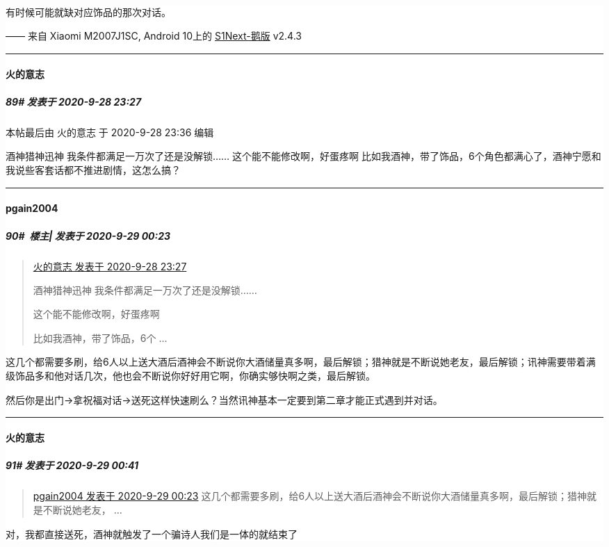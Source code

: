 有时候可能就缺对应饰品的那次对话。

—— 来自 Xiaomi M2007J1SC, Android 10上的 [S1Next-鹅版](https://github.com/ykrank/S1-Next/releases) v2.4.3







*****

####  火的意志  
##### 89#       发表于 2020-9-28 23:27



 本帖最后由 火的意志 于 2020-9-28 23:36 编辑 

酒神猎神迅神 我条件都满足一万次了还是没解锁……
这个能不能修改啊，好蛋疼啊
比如我酒神，带了饰品，6个角色都满心了，酒神宁愿和我说些客套话都不推进剧情，这怎么搞？







*****

####  pgain2004  
##### 90#         楼主| 发表于 2020-9-29 00:23



<blockquote><a href="httphttps://bbs.saraba1st.com/2b/forum.php?mod=redirect&amp;goto=findpost&amp;pid=48889997&amp;ptid=1961197" target="_blank">火的意志 发表于 2020-9-28 23:27</a>

酒神猎神迅神 我条件都满足一万次了还是没解锁……

这个能不能修改啊，好蛋疼啊

比如我酒神，带了饰品，6个 ...</blockquote>
这几个都需要多刷，给6人以上送大酒后酒神会不断说你大酒储量真多啊，最后解锁；猎神就是不断说她老友，最后解锁；讯神需要带着满级饰品多和他对话几次，他也会不断说你好好用它啊，你确实够快啊之类，最后解锁。


然后你是出门→拿祝福对话→送死这样快速刷么？当然讯神基本一定要到第二章才能正式遇到并对话。







*****

####  火的意志  
##### 91#       发表于 2020-9-29 00:41



<blockquote><a href="httphttps://bbs.saraba1st.com/2b/forum.php?mod=redirect&amp;goto=findpost&amp;pid=48890440&amp;ptid=1961197" target="_blank">pgain2004 发表于 2020-9-29 00:23</a>
这几个都需要多刷，给6人以上送大酒后酒神会不断说你大酒储量真多啊，最后解锁；猎神就是不断说她老友， ...</blockquote>
对，我都直接送死，酒神就触发了一个骗诗人我们是一体的就结束了
